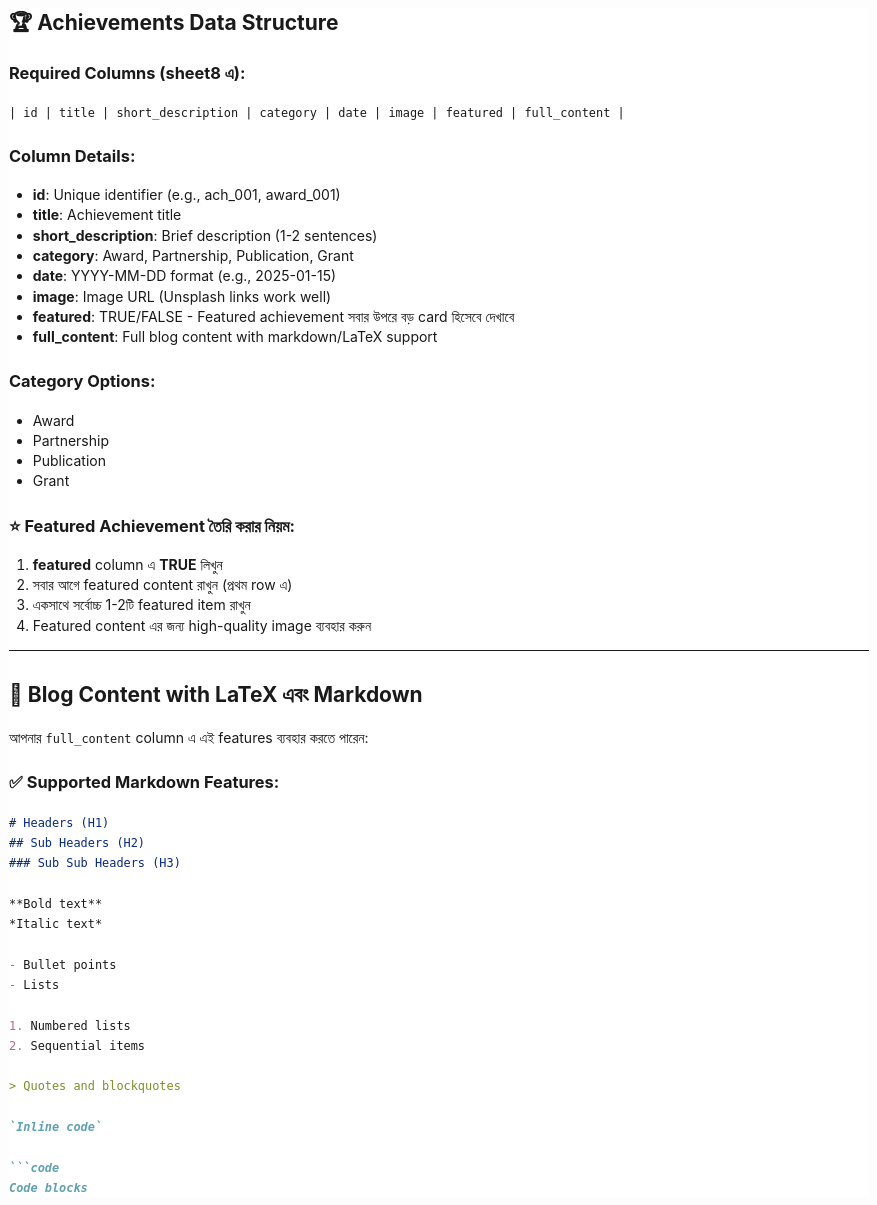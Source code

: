 
## 🏆 Achievements Data Structure

### Required Columns (sheet8 এ):
```
| id | title | short_description | category | date | image | featured | full_content |
```

### Column Details:
- **id**: Unique identifier (e.g., ach_001, award_001)
- **title**: Achievement title
- **short_description**: Brief description (1-2 sentences)
- **category**: Award, Partnership, Publication, Grant
- **date**: YYYY-MM-DD format (e.g., 2025-01-15)
- **image**: Image URL (Unsplash links work well)
- **featured**: TRUE/FALSE - Featured achievement সবার উপরে বড় card হিসেবে দেখাবে
- **full_content**: Full blog content with markdown/LaTeX support

### Category Options:
- Award
- Partnership  
- Publication
- Grant

### ⭐ Featured Achievement তৈরি করার নিয়ম:
1. **featured** column এ **TRUE** লিখুন
2. সবার আগে featured content রাখুন (প্রথম row এ)
3. একসাথে সর্বোচ্চ 1-2টি featured item রাখুন
4. Featured content এর জন্য high-quality image ব্যবহার করুন

---

## 📝 Blog Content with LaTeX এবং Markdown

আপনার `full_content` column এ এই features ব্যবহার করতে পারেন:

### ✅ Supported Markdown Features:
```markdown
# Headers (H1)
## Sub Headers (H2)
### Sub Sub Headers (H3)

**Bold text**
*Italic text*

- Bullet points
- Lists

1. Numbered lists
2. Sequential items

> Quotes and blockquotes

`Inline code`

```code
Code blocks
```
